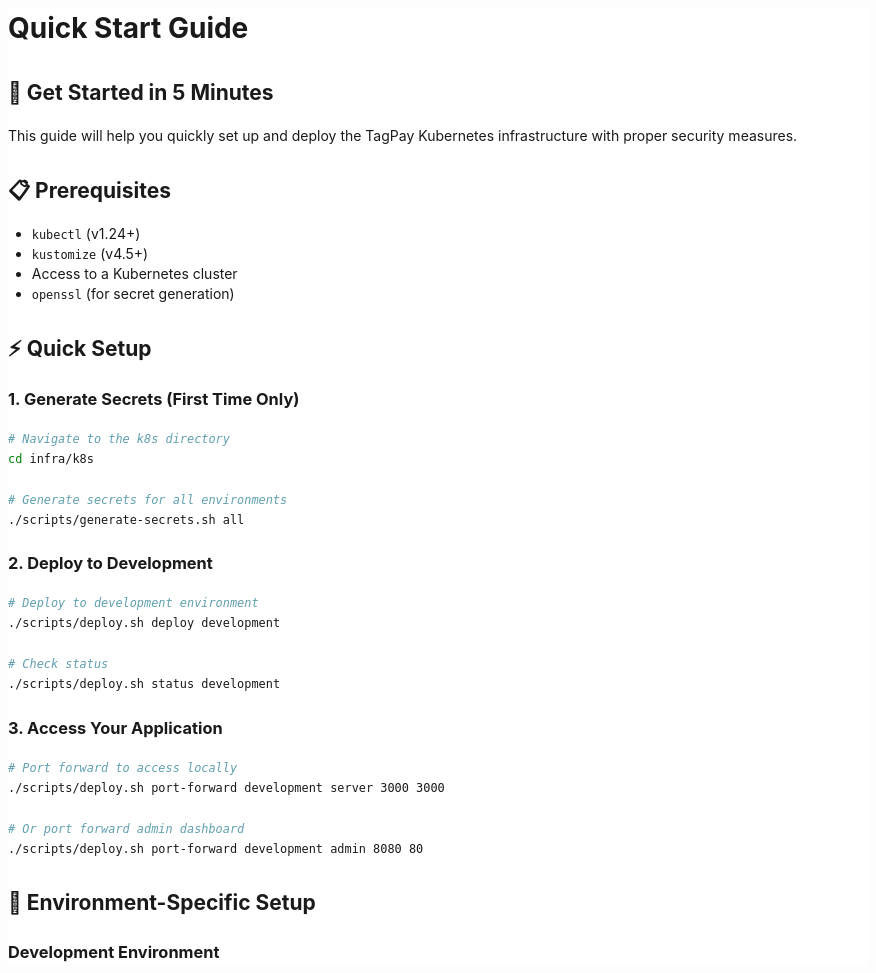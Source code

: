 # Quick Start Guide

## 🚀 **Get Started in 5 Minutes**

This guide will help you quickly set up and deploy the TagPay Kubernetes infrastructure with proper security measures.

## 📋 **Prerequisites**

- `kubectl` (v1.24+)
- `kustomize` (v4.5+)
- Access to a Kubernetes cluster
- `openssl` (for secret generation)

## ⚡ **Quick Setup**

### **1. Generate Secrets (First Time Only)**

```bash
# Navigate to the k8s directory
cd infra/k8s

# Generate secrets for all environments
./scripts/generate-secrets.sh all
```

### **2. Deploy to Development**

```bash
# Deploy to development environment
./scripts/deploy.sh deploy development

# Check status
./scripts/deploy.sh status development
```

### **3. Access Your Application**

```bash
# Port forward to access locally
./scripts/deploy.sh port-forward development server 3000 3000

# Or port forward admin dashboard
./scripts/deploy.sh port-forward development admin 8080 80
```

## 🔧 **Environment-Specific Setup**

### **Development Environment**
